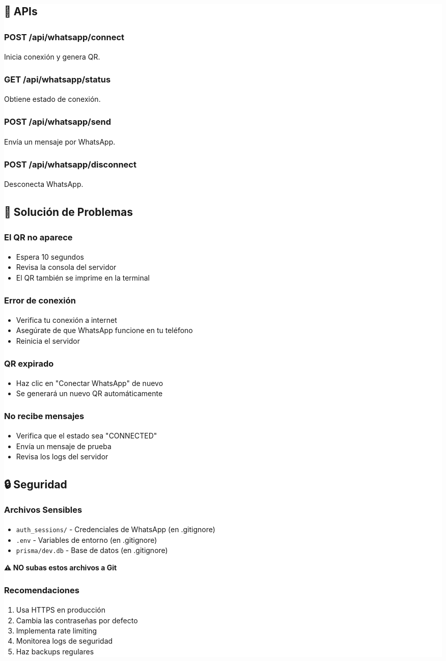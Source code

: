 ## 🔌 APIs

### POST /api/whatsapp/connect
Inicia conexión y genera QR.

### GET /api/whatsapp/status
Obtiene estado de conexión.

### POST /api/whatsapp/send
Envía un mensaje por WhatsApp.

### POST /api/whatsapp/disconnect
Desconecta WhatsApp.

## 🐛 Solución de Problemas

### El QR no aparece
- Espera 10 segundos
- Revisa la consola del servidor
- El QR también se imprime en la terminal

### Error de conexión
- Verifica tu conexión a internet
- Asegúrate de que WhatsApp funcione en tu teléfono
- Reinicia el servidor

### QR expirado
- Haz clic en "Conectar WhatsApp" de nuevo
- Se generará un nuevo QR automáticamente

### No recibe mensajes
- Verifica que el estado sea "CONNECTED"
- Envía un mensaje de prueba
- Revisa los logs del servidor

## 🔒 Seguridad

### Archivos Sensibles

- `auth_sessions/` - Credenciales de WhatsApp (en .gitignore)
- `.env` - Variables de entorno (en .gitignore)
- `prisma/dev.db` - Base de datos (en .gitignore)

**⚠️ NO subas estos archivos a Git**

### Recomendaciones

1. Usa HTTPS en producción
2. Cambia las contraseñas por defecto
3. Implementa rate limiting
4. Monitorea logs de seguridad
5. Haz backups regulares
